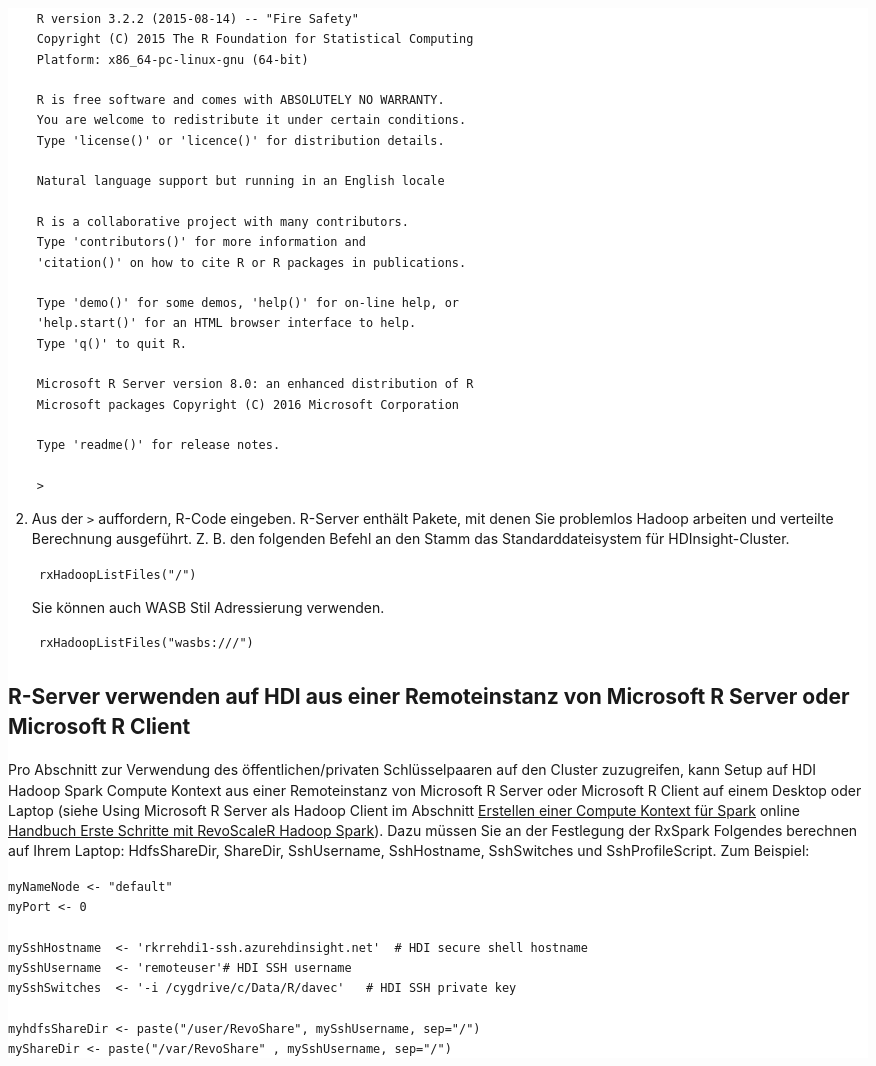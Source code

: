         R version 3.2.2 (2015-08-14) -- "Fire Safety"
        Copyright (C) 2015 The R Foundation for Statistical Computing
        Platform: x86_64-pc-linux-gnu (64-bit)

        R is free software and comes with ABSOLUTELY NO WARRANTY.
        You are welcome to redistribute it under certain conditions.
        Type 'license()' or 'licence()' for distribution details.

        Natural language support but running in an English locale

        R is a collaborative project with many contributors.
        Type 'contributors()' for more information and
        'citation()' on how to cite R or R packages in publications.

        Type 'demo()' for some demos, 'help()' for on-line help, or
        'help.start()' for an HTML browser interface to help.
        Type 'q()' to quit R.

        Microsoft R Server version 8.0: an enhanced distribution of R
        Microsoft packages Copyright (C) 2016 Microsoft Corporation

        Type 'readme()' for release notes.

        >

2. Aus der `>` auffordern, R-Code eingeben. R-Server enthält Pakete, mit denen Sie problemlos Hadoop arbeiten und verteilte Berechnung ausgeführt. Z. B. den folgenden Befehl an den Stamm das Standarddateisystem für HDInsight-Cluster.

        rxHadoopListFiles("/")
    
    Sie können auch WASB Stil Adressierung verwenden.
    
        rxHadoopListFiles("wasbs:///")

## <a name="using-r-server-on-hdi-from-a-remote-instance-of-microsoft-r-server-or-microsoft-r-client"></a>R-Server verwenden auf HDI aus einer Remoteinstanz von Microsoft R Server oder Microsoft R Client

Pro Abschnitt zur Verwendung des öffentlichen/privaten Schlüsselpaaren auf den Cluster zuzugreifen, kann Setup auf HDI Hadoop Spark Compute Kontext aus einer Remoteinstanz von Microsoft R Server oder Microsoft R Client auf einem Desktop oder Laptop (siehe Using Microsoft R Server als Hadoop Client im Abschnitt [Erstellen einer Compute Kontext für Spark](https://msdn.microsoft.com/microsoft-r/scaler-spark-getting-started#creating-a-compute-context-for-spark) online [Handbuch Erste Schritte mit RevoScaleR Hadoop Spark](https://msdn.microsoft.com/microsoft-r/scaler-spark-getting-started)).  Dazu müssen Sie an der Festlegung der RxSpark Folgendes berechnen auf Ihrem Laptop: HdfsShareDir, ShareDir, SshUsername, SshHostname, SshSwitches und SshProfileScript. Zum Beispiel:

    
    myNameNode <- "default"
    myPort <- 0 
 
    mySshHostname  <- 'rkrrehdi1-ssh.azurehdinsight.net'  # HDI secure shell hostname
    mySshUsername  <- 'remoteuser'# HDI SSH username
    mySshSwitches  <- '-i /cygdrive/c/Data/R/davec'   # HDI SSH private key
 
    myhdfsShareDir <- paste("/user/RevoShare", mySshUsername, sep="/")
    myShareDir <- paste("/var/RevoShare" , mySshUsername, sep="/")
 